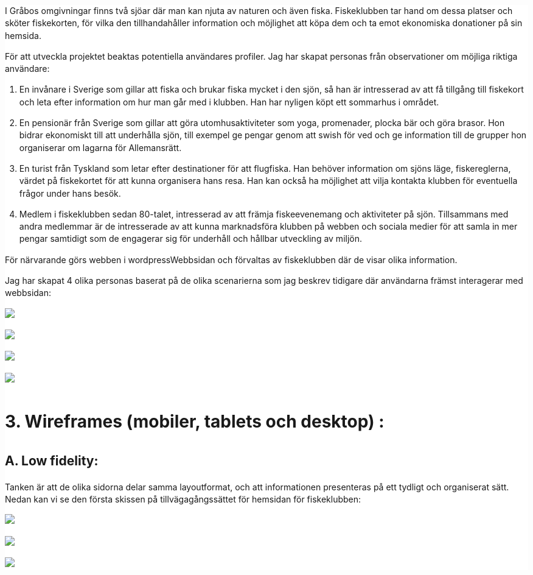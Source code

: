 I Gråbos omgivningar finns två sjöar där man kan njuta av naturen och även fiska. Fiskeklubben tar hand om dessa platser och sköter fiskekorten, för vilka den tillhandahåller information och möjlighet att köpa dem och ta emot ekonomiska donationer på sin hemsida.

För att utveckla projektet beaktas potentiella användares profiler. Jag har skapat personas från observationer om möjliga riktiga användare:

1. En invånare i Sverige som gillar att fiska och brukar fiska mycket i den sjön, så han är intresserad av att få tillgång till fiskekort och leta efter information om hur man går med i klubben. Han har nyligen köpt ett sommarhus i området.

2. En pensionär från Sverige som gillar att göra utomhusaktiviteter som yoga, promenader, plocka bär och göra brasor. Hon bidrar ekonomiskt till att underhålla sjön, till exempel ge pengar genom att swish för ved och ge information till de grupper hon organiserar om lagarna för Allemansrätt.

3. En turist från Tyskland som letar efter destinationer för att flugfiska. Han behöver information om sjöns läge, fiskereglerna, värdet på fiskekortet för att kunna organisera hans resa. Han kan också ha möjlighet att vilja kontakta klubben för eventuella frågor under hans besök.

4. Medlem i fiskeklubben sedan 80-talet, intresserad av att främja fiskeevenemang och aktiviteter på sjön. Tillsammans med andra medlemmar är de intresserade av att kunna marknadsföra klubben på webben och sociala medier för att samla in mer pengar samtidigt som de engagerar sig för underhåll och hållbar utveckling av miljön.

För närvarande görs webben i wordpressWebbsidan och förvaltas av fiskeklubben där de visar olika information.

Jag har skapat 4 olika personas baserat på de olika scenarierna som jag beskrev tidigare där användarna främst interagerar med webbsidan:

![](img/persona1Kim.jpg)

![](img/persona2Jenny.jpg)

![](img/persona3Nils.jpg)

![](img/persona4Tommy.jpg)

# 3. Wireframes (mobiler, tablets och desktop) :

## A. Low fidelity:

Tanken är att de olika sidorna delar samma layoutformat, och att informationen presenteras på ett tydligt och organiserat sätt.
Nedan kan vi se den första skissen på tillvägagångssättet för hemsidan för fiskeklubben:


![](img/lowFrameHem.png)

![](img/lowFrameNyheter.png)

![](img/lowFrameRegOmFiske.png)
